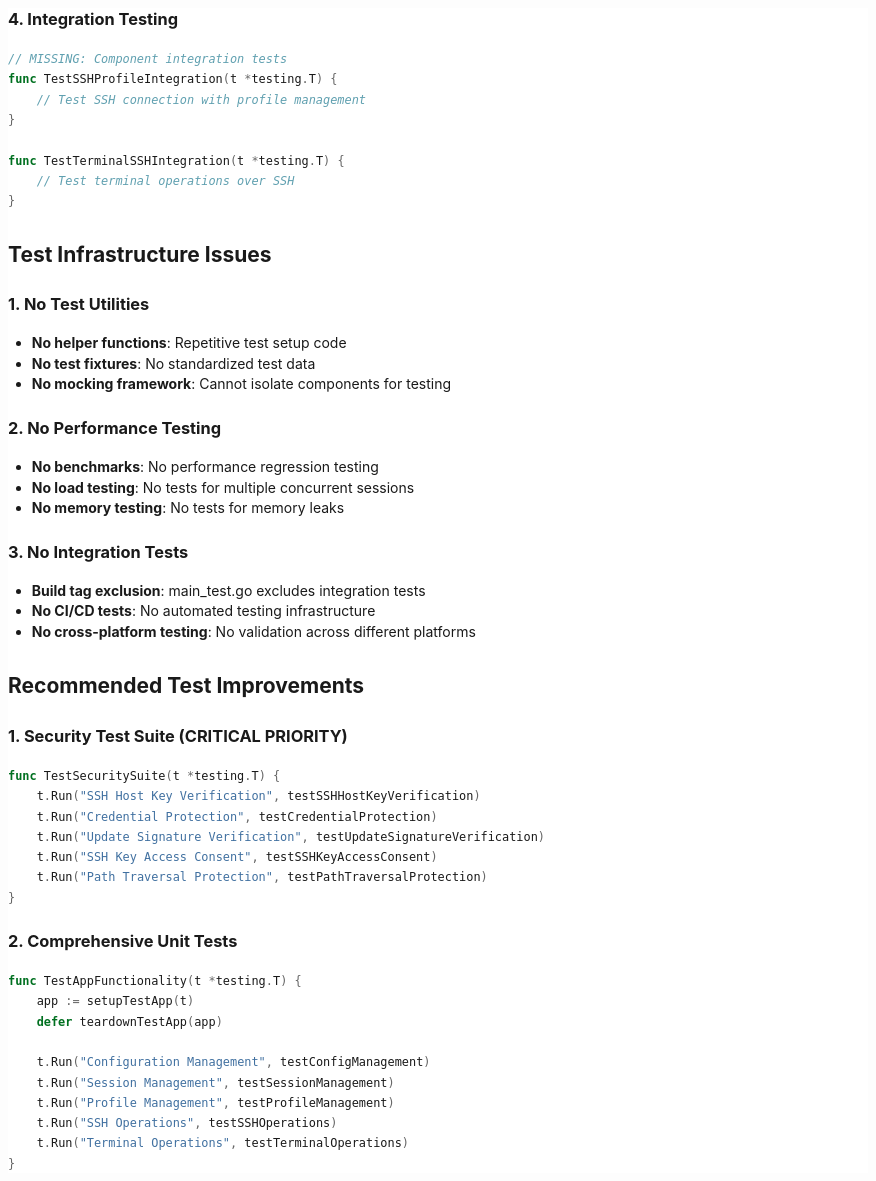 ### 4. **Integration Testing**
```go
// MISSING: Component integration tests
func TestSSHProfileIntegration(t *testing.T) {
    // Test SSH connection with profile management
}

func TestTerminalSSHIntegration(t *testing.T) {
    // Test terminal operations over SSH
}
```

## Test Infrastructure Issues

### 1. **No Test Utilities**
- **No helper functions**: Repetitive test setup code
- **No test fixtures**: No standardized test data
- **No mocking framework**: Cannot isolate components for testing

### 2. **No Performance Testing**
- **No benchmarks**: No performance regression testing
- **No load testing**: No tests for multiple concurrent sessions
- **No memory testing**: No tests for memory leaks

### 3. **No Integration Tests**
- **Build tag exclusion**: main_test.go excludes integration tests
- **No CI/CD tests**: No automated testing infrastructure
- **No cross-platform testing**: No validation across different platforms

## Recommended Test Improvements

### 1. **Security Test Suite** (CRITICAL PRIORITY)
```go
func TestSecuritySuite(t *testing.T) {
    t.Run("SSH Host Key Verification", testSSHHostKeyVerification)
    t.Run("Credential Protection", testCredentialProtection)
    t.Run("Update Signature Verification", testUpdateSignatureVerification)
    t.Run("SSH Key Access Consent", testSSHKeyAccessConsent)
    t.Run("Path Traversal Protection", testPathTraversalProtection)
}
```

### 2. **Comprehensive Unit Tests**
```go
func TestAppFunctionality(t *testing.T) {
    app := setupTestApp(t)
    defer teardownTestApp(app)
    
    t.Run("Configuration Management", testConfigManagement)
    t.Run("Session Management", testSessionManagement)
    t.Run("Profile Management", testProfileManagement)
    t.Run("SSH Operations", testSSHOperations)
    t.Run("Terminal Operations", testTerminalOperations)
}
```
